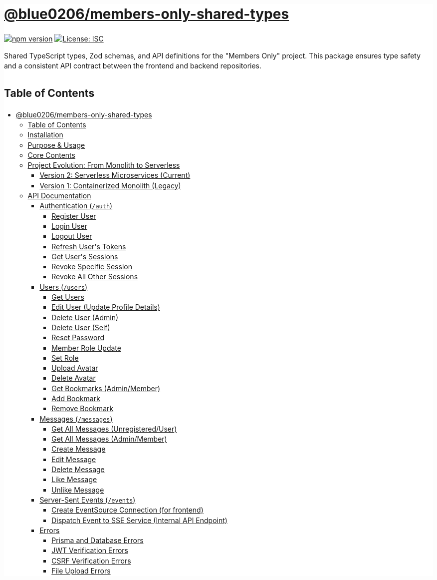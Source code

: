 # [@blue0206/members-only-shared-types](https://www.npmjs.com/package/@blue0206/members-only-shared-types)

[![npm version](https://img.shields.io/npm/v/@blue0206/members-only-shared-types.svg)](https://www.npmjs.com/package/@blue0206/members-only-shared-types)
[![License: ISC](https://img.shields.io/npm/l/@blue0206/members-only-shared-types.svg)](./LICENSE)

Shared TypeScript types, Zod schemas, and API definitions for the "Members Only" project. This package ensures type safety and a consistent API contract between the frontend and backend repositories.

## Table of Contents

- [@blue0206/members-only-shared-types](#blue0206members-only-shared-types)
    - [Table of Contents](#table-of-contents)
    - [Installation](#installation)
    - [Purpose \& Usage](#purpose--usage)
    - [Core Contents](#core-contents)
    - [Project Evolution: From Monolith to Serverless](#project-evolution-from-monolith-to-serverless)
        - [Version 2: Serverless Microservices (Current)](#version-2-serverless-microservices-current)
        - [Version 1: Containerized Monolith (Legacy)](#version-1-containerized-monolith-legacy)
    - [API Documentation](#api-documentation)
        - [Authentication (`/auth`)](#authentication-auth)
            - [Register User](#register-user)
            - [Login User](#login-user)
            - [Logout User](#logout-user)
            - [Refresh User's Tokens](#refresh-users-tokens)
            - [Get User's Sessions](#get-users-sessions)
            - [Revoke Specific Session](#revoke-specific-session)
            - [Revoke All Other Sessions](#revoke-all-other-sessions)
        - [Users (`/users`)](#users-users)
            - [Get Users](#get-users)
            - [Edit User (Update Profile Details)](#edit-user-update-profile-details)
            - [Delete User (Admin)](#delete-user-admin)
            - [Delete User (Self)](#delete-user-self)
            - [Reset Password](#reset-password)
            - [Member Role Update](#member-role-update)
            - [Set Role](#set-role)
            - [Upload Avatar](#upload-avatar)
            - [Delete Avatar](#delete-avatar)
            - [Get Bookmarks (Admin/Member)](#get-bookmarks-adminmember)
            - [Add Bookmark](#add-bookmark)
            - [Remove Bookmark](#remove-bookmark)
        - [Messages (`/messages`)](#messages-messages)
            - [Get All Messages (Unregistered/User)](#get-all-messages-unregistereduser)
            - [Get All Messages (Admin/Member)](#get-all-messages-adminmember)
            - [Create Message](#create-message)
            - [Edit Message](#edit-message)
            - [Delete Message](#delete-message)
            - [Like Message](#like-message)
            - [Unlike Message](#unlike-message)
        - [Server-Sent Events (`/events`)](#server-sent-events-events)
            - [Create EventSource Connection (for frontend)](#create-eventsource-connection-for-frontend)
            - [Dispatch Event to SSE Service (Internal API Endpoint)](#dispatch-event-to-sse-service-internal-api-endpoint)
        - [Errors](#errors)
            - [Prisma and Database Errors](#prisma-and-database-errors)
            - [JWT Verification Errors](#jwt-verification-errors)
            - [CSRF Verification Errors](#csrf-verification-errors)
            - [File Upload Errors](#file-upload-errors)
